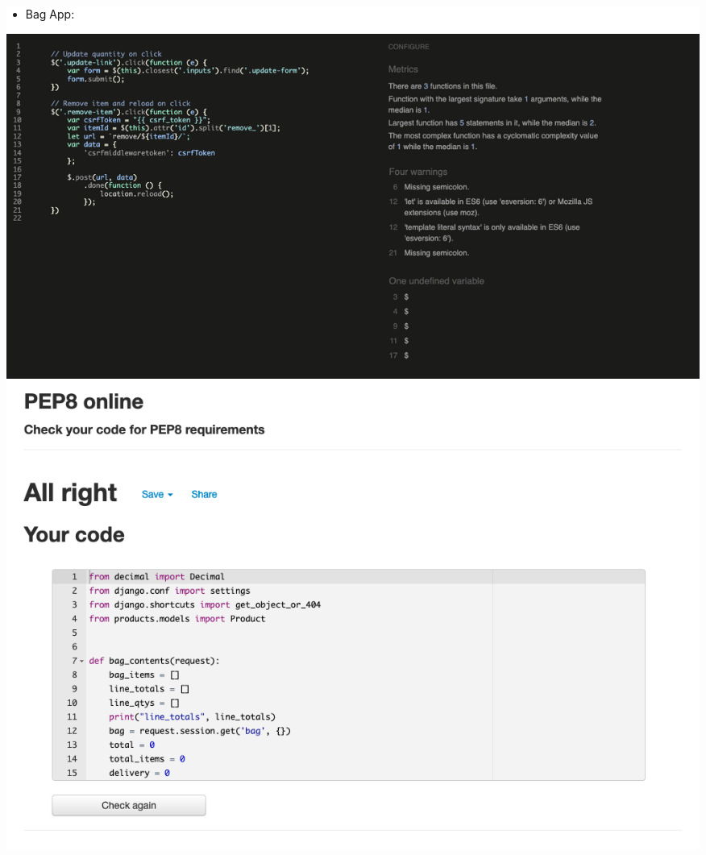 * Bag App:

![](docs/code_testing/final/pep8/pep_bag_apps.png)
![](docs/code_testing/final/pep8/pep_bag_contexts.png)